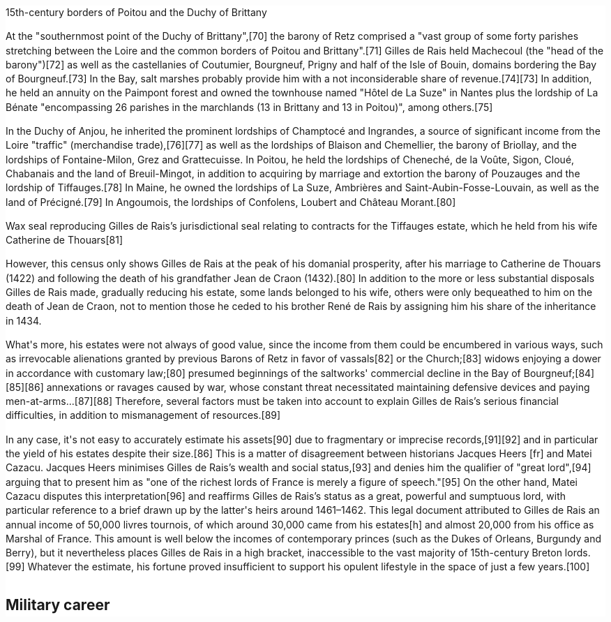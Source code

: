 15th-century borders of Poitou and the Duchy of Brittany

At the "southernmost point of the Duchy of Brittany",[70] the barony of Retz comprised a "vast group of some forty parishes stretching between the Loire and the common borders of Poitou and Brittany".[71] Gilles de Rais held Machecoul (the "head of the barony")[72] as well as the castellanies of Coutumier, Bourgneuf, Prigny and half of the Isle of Bouin, domains bordering the Bay of Bourgneuf.[73] In the Bay, salt marshes probably provide him with a not inconsiderable share of revenue.[74][73] In addition, he held an annuity on the Paimpont forest and owned the townhouse named "Hôtel de La Suze" in Nantes plus the lordship of La Bénate "encompassing 26 parishes in the marchlands (13 in Brittany and 13 in Poitou)", among others.[75]

In the Duchy of Anjou, he inherited the prominent lordships of Champtocé and Ingrandes, a source of significant income from the Loire "traffic" (merchandise trade),[76][77] as well as the lordships of Blaison and Chemellier, the barony of Briollay, and the lordships of Fontaine-Milon, Grez and Grattecuisse. In Poitou, he held the lordships of Cheneché, de la Voûte, Sigon, Cloué, Chabanais and the land of Breuil-Mingot, in addition to acquiring by marriage and extortion the barony of Pouzauges and the lordship of Tiffauges.[78] In Maine, he owned the lordships of La Suze, Ambrières and Saint-Aubin-Fosse-Louvain, as well as the land of Précigné.[79] In Angoumois, the lordships of Confolens, Loubert and Château Morant.[80]

Wax seal reproducing Gilles de Rais’s jurisdictional seal relating to contracts for the Tiffauges estate, which he held from his wife Catherine de Thouars[81]

However, this census only shows Gilles de Rais at the peak of his domanial prosperity, after his marriage to Catherine de Thouars (1422) and following the death of his grandfather Jean de Craon (1432).[80] In addition to the more or less substantial disposals Gilles de Rais made, gradually reducing his estate, some lands belonged to his wife, others were only bequeathed to him on the death of Jean de Craon, not to mention those he ceded to his brother René de Rais by assigning him his share of the inheritance in 1434. 

What's more, his estates were not always of good value, since the income from them could be encumbered in various ways, such as irrevocable alienations granted by previous Barons of Retz in favor of vassals[82] or the Church;[83] widows enjoying a dower in accordance with customary law;[80] presumed beginnings of the saltworks' commercial decline in the Bay of Bourgneuf;[84][85][86] annexations or ravages caused by war, whose constant threat necessitated maintaining defensive devices and paying men-at-arms...[87][88] Therefore, several factors must be taken into account to explain Gilles de Rais’s serious financial difficulties, in addition to mismanagement of resources.[89]

In any case, it's not easy to accurately estimate his assets[90] due to fragmentary or imprecise records,[91][92] and in particular the yield of his estates despite their size.[86] This is a matter of disagreement between historians Jacques Heers [fr] and Matei Cazacu. Jacques Heers minimises Gilles de Rais’s wealth and social status,[93] and denies him the qualifier of "great lord",[94] arguing that to present him as "one of the richest lords of France is merely a figure of speech."[95] On the other hand, Matei Cazacu disputes this interpretation[96] and reaffirms Gilles de Rais’s status as a great, powerful and sumptuous lord, with particular reference to a brief drawn up by the latter's heirs around 1461–1462. This legal document attributed to Gilles de Rais an annual income of 50,000 livres tournois, of which around 30,000 came from his estates[h] and almost 20,000 from his office as Marshal of France. This amount is well below the incomes of contemporary princes (such as the Dukes of Orleans, Burgundy and Berry), but it nevertheless places Gilles de Rais in a high bracket, inaccessible to the vast majority of 15th-century Breton lords.[99] Whatever the estimate, his fortune proved insufficient to support his opulent lifestyle in the space of just a few years.[100]

## Military career
